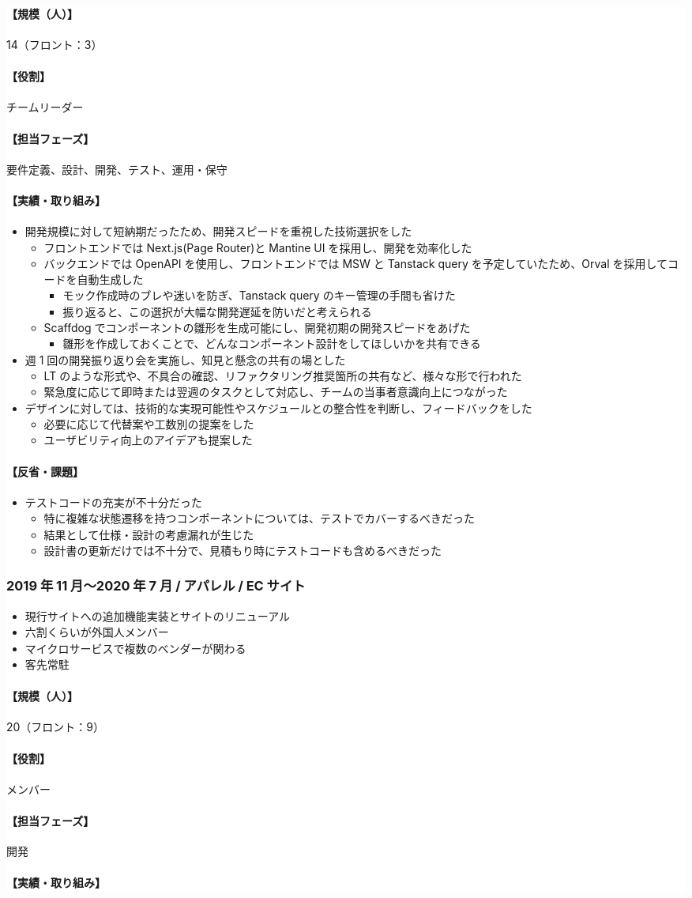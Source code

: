 #### 【規模（人）】

14（フロント：3）

#### 【役割】

チームリーダー

#### 【担当フェーズ】

要件定義、設計、開発、テスト、運用・保守

#### 【実績・取り組み】

- 開発規模に対して短納期だったため、開発スピードを重視した技術選択をした
  - フロントエンドでは Next.js(Page Router)と Mantine UI を採用し、開発を効率化した
  - バックエンドでは OpenAPI を使用し、フロントエンドでは MSW と Tanstack query を予定していたため、Orval を採用してコードを自動生成した
    - モック作成時のブレや迷いを防ぎ、Tanstack query のキー管理の手間も省けた
    - 振り返ると、この選択が大幅な開発遅延を防いだと考えられる
  - Scaffdog でコンポーネントの雛形を生成可能にし、開発初期の開発スピードをあげた
    - 雛形を作成しておくことで、どんなコンポーネント設計をしてほしいかを共有できる
- 週 1 回の開発振り返り会を実施し、知見と懸念の共有の場とした
  - LT のような形式や、不具合の確認、リファクタリング推奨箇所の共有など、様々な形で行われた
  - 緊急度に応じて即時または翌週のタスクとして対応し、チームの当事者意識向上につながった
- デザインに対しては、技術的な実現可能性やスケジュールとの整合性を判断し、フィードバックをした
  - 必要に応じて代替案や工数別の提案をした
  - ユーザビリティ向上のアイデアも提案した

#### 【反省・課題】

- テストコードの充実が不十分だった
  - 特に複雑な状態遷移を持つコンポーネントについては、テストでカバーするべきだった
  - 結果として仕様・設計の考慮漏れが生じた
  - 設計書の更新だけでは不十分で、見積もり時にテストコードも含めるべきだった

### 2019 年 11 月〜2020 年 7 月 / アパレル / EC サイト

- 現行サイトへの追加機能実装とサイトのリニューアル
- 六割くらいが外国人メンバー
- マイクロサービスで複数のベンダーが関わる
- 客先常駐

#### 【規模（人）】

20（フロント：9）

#### 【役割】

メンバー

#### 【担当フェーズ】

開発

#### 【実績・取り組み】
